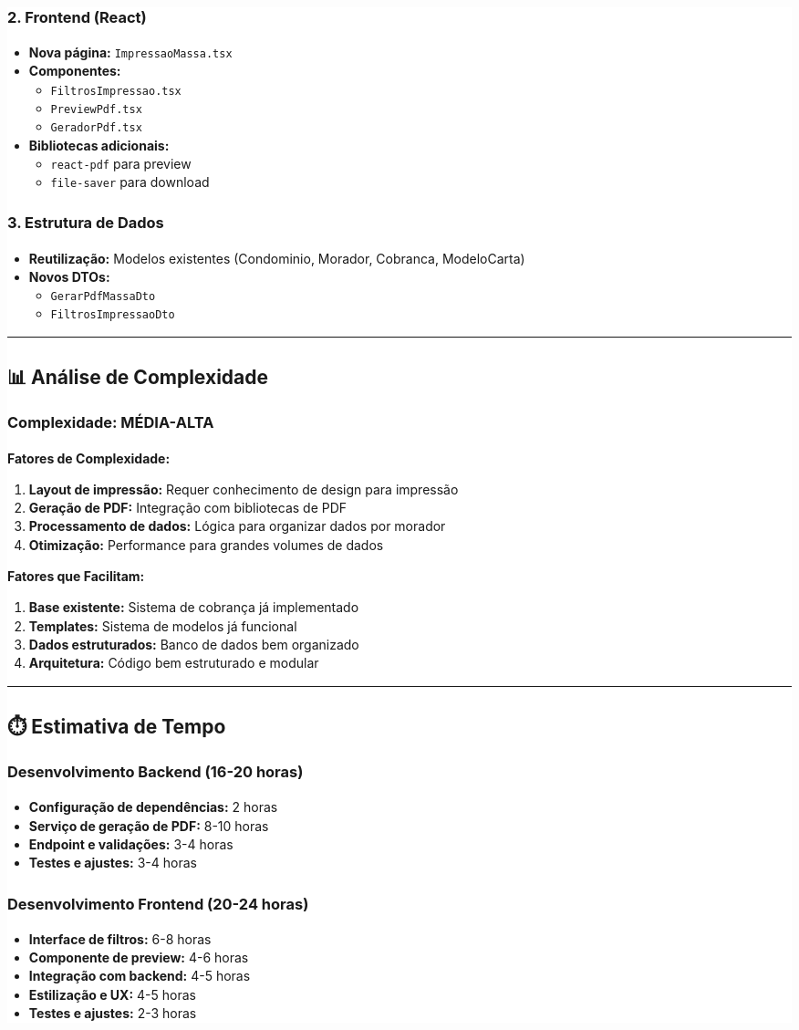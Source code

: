 ### 2. Frontend (React)
- **Nova página:** `ImpressaoMassa.tsx`
- **Componentes:**
  - `FiltrosImpressao.tsx`
  - `PreviewPdf.tsx`
  - `GeradorPdf.tsx`
- **Bibliotecas adicionais:**
  - `react-pdf` para preview
  - `file-saver` para download

### 3. Estrutura de Dados
- **Reutilização:** Modelos existentes (Condominio, Morador, Cobranca, ModeloCarta)
- **Novos DTOs:**
  - `GerarPdfMassaDto`
  - `FiltrosImpressaoDto`

---

## 📊 Análise de Complexidade

### Complexidade: **MÉDIA-ALTA**

**Fatores de Complexidade:**
1. **Layout de impressão:** Requer conhecimento de design para impressão
2. **Geração de PDF:** Integração com bibliotecas de PDF
3. **Processamento de dados:** Lógica para organizar dados por morador
4. **Otimização:** Performance para grandes volumes de dados

**Fatores que Facilitam:**
1. **Base existente:** Sistema de cobrança já implementado
2. **Templates:** Sistema de modelos já funcional
3. **Dados estruturados:** Banco de dados bem organizado
4. **Arquitetura:** Código bem estruturado e modular

---

## ⏱️ Estimativa de Tempo

### Desenvolvimento Backend (16-20 horas)
- **Configuração de dependências:** 2 horas
- **Serviço de geração de PDF:** 8-10 horas
- **Endpoint e validações:** 3-4 horas
- **Testes e ajustes:** 3-4 horas

### Desenvolvimento Frontend (20-24 horas)
- **Interface de filtros:** 6-8 horas
- **Componente de preview:** 4-6 horas
- **Integração com backend:** 4-5 horas
- **Estilização e UX:** 4-5 horas
- **Testes e ajustes:** 2-3 horas
